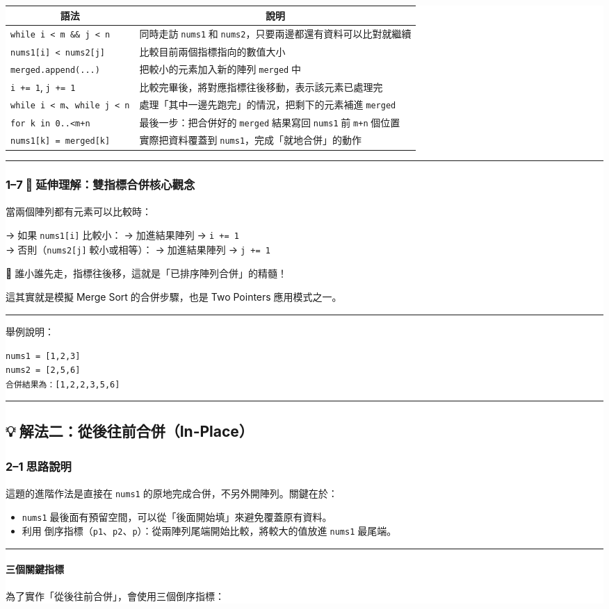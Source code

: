 | 語法                           | 說明                                                                 |
|--------------------------------|----------------------------------------------------------------------|
| `while i < m && j < n`        | 同時走訪 `nums1` 和 `nums2`，只要兩邊都還有資料可以比對就繼續          |
| `nums1[i] < nums2[j]`         | 比較目前兩個指標指向的數值大小                                       |
| `merged.append(...)`          | 把較小的元素加入新的陣列 `merged` 中                                  |
| `i += 1`, `j += 1`            | 比較完畢後，將對應指標往後移動，表示該元素已處理完                    |
| `while i < m`、`while j < n`  | 處理「其中一邊先跑完」的情況，把剩下的元素補進 `merged`              |
| `for k in 0..<m+n`            | 最後一步：把合併好的 `merged` 結果寫回 `nums1` 前 `m+n` 個位置        |
| `nums1[k] = merged[k]`        | 實際把資料覆蓋到 `nums1`，完成「就地合併」的動作                      |

--- 

### 1–7 🧠 延伸理解：雙指標合併核心觀念

當兩個陣列都有元素可以比較時：

→ 如果 `nums1[i]` 比較小：
    → 加進結果陣列 → `i += 1`  
→ 否則（`nums2[j]` 較小或相等）：
    → 加進結果陣列 → `j += 1`  

📌 誰小誰先走，指標往後移，這就是「已排序陣列合併」的精髓！

這其實就是模擬 Merge Sort 的合併步驟，也是 Two Pointers 應用模式之一。

---

舉例說明：

```
nums1 = [1,2,3]  
nums2 = [2,5,6]  
合併結果為：[1,2,2,3,5,6]
```

---

## 💡 解法二：從後往前合併（In-Place）

### 2–1 思路說明

這題的進階作法是直接在 `nums1` 的原地完成合併，不另外開陣列。關鍵在於：

- `nums1` 最後面有預留空間，可以從「後面開始填」來避免覆蓋原有資料。
- 利用 倒序指標（`p1`、`p2`、`p`）：從兩陣列尾端開始比較，將較大的值放進 `nums1` 最尾端。

---

#### 三個關鍵指標

為了實作「從後往前合併」，會使用三個倒序指標：
